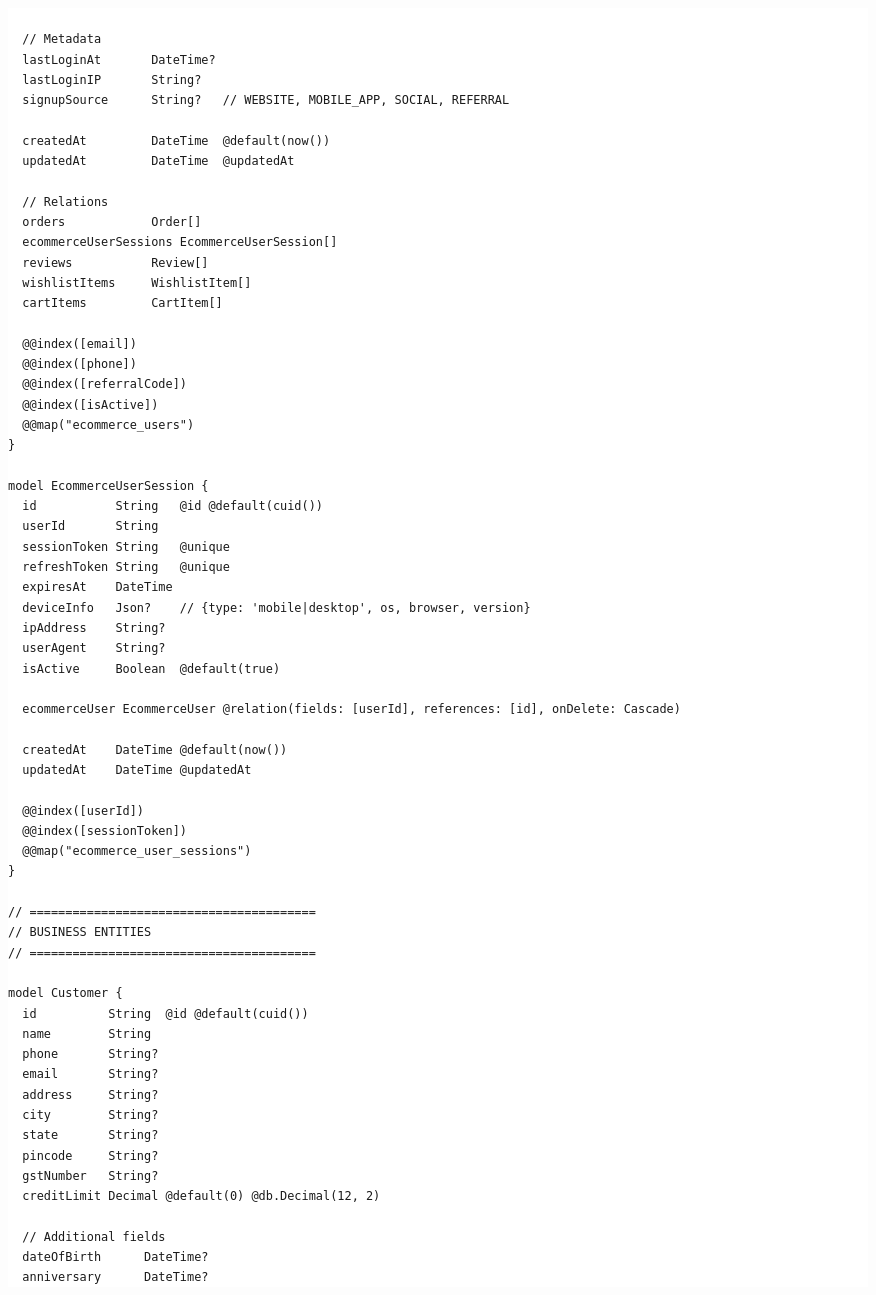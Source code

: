 ````

  // Metadata
  lastLoginAt       DateTime?
  lastLoginIP       String?
  signupSource      String?   // WEBSITE, MOBILE_APP, SOCIAL, REFERRAL

  createdAt         DateTime  @default(now())
  updatedAt         DateTime  @updatedAt

  // Relations
  orders            Order[]
  ecommerceUserSessions EcommerceUserSession[]
  reviews           Review[]
  wishlistItems     WishlistItem[]
  cartItems         CartItem[]

  @@index([email])
  @@index([phone])
  @@index([referralCode])
  @@index([isActive])
  @@map("ecommerce_users")
}

model EcommerceUserSession {
  id           String   @id @default(cuid())
  userId       String
  sessionToken String   @unique
  refreshToken String   @unique
  expiresAt    DateTime
  deviceInfo   Json?    // {type: 'mobile|desktop', os, browser, version}
  ipAddress    String?
  userAgent    String?
  isActive     Boolean  @default(true)

  ecommerceUser EcommerceUser @relation(fields: [userId], references: [id], onDelete: Cascade)

  createdAt    DateTime @default(now())
  updatedAt    DateTime @updatedAt

  @@index([userId])
  @@index([sessionToken])
  @@map("ecommerce_user_sessions")
}

// ========================================
// BUSINESS ENTITIES
// ========================================

model Customer {
  id          String  @id @default(cuid())
  name        String
  phone       String?
  email       String?
  address     String?
  city        String?
  state       String?
  pincode     String?
  gstNumber   String?
  creditLimit Decimal @default(0) @db.Decimal(12, 2)

  // Additional fields
  dateOfBirth      DateTime?
  anniversary      DateTime?
````